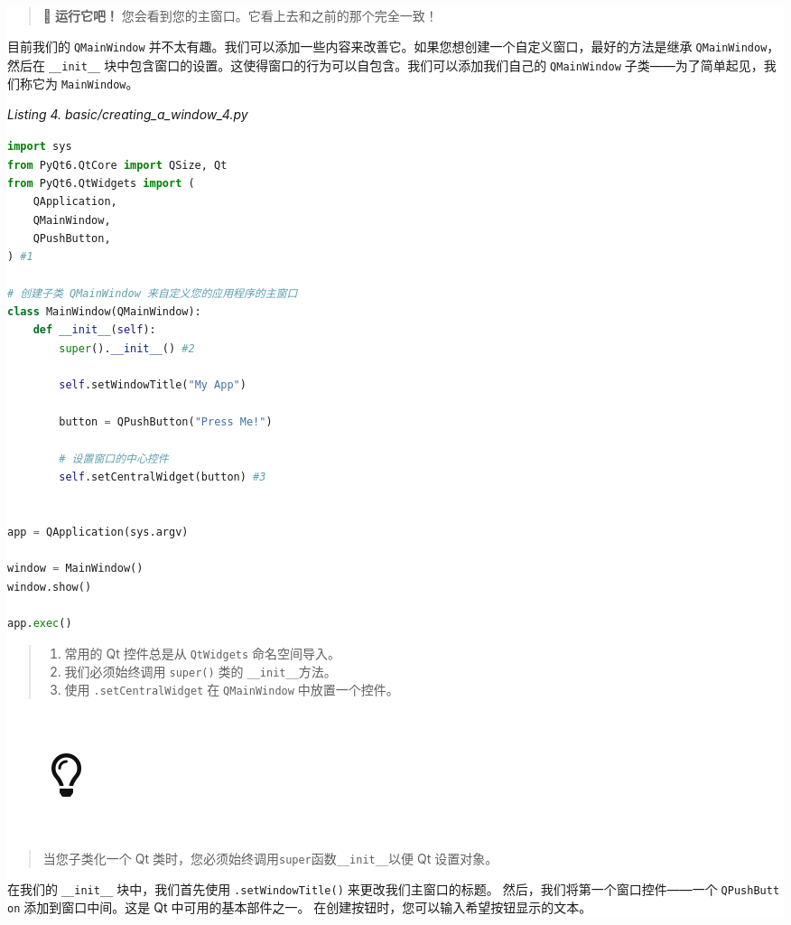 > 🚀 **运行它吧！** 您会看到您的主窗口。它看上去和之前的那个完全一致！

目前我们的 `QMainWindow` 并不太有趣。我们可以添加一些内容来改善它。如果您想创建一个自定义窗口，最好的方法是继承 `QMainWindow`，然后在 `__init__` 块中包含窗口的设置。这使得窗口的行为可以自包含。我们可以添加我们自己的 `QMainWindow` 子类——为了简单起见，我们称它为 `MainWindow`。

*Listing 4. basic/creating_a_window_4.py*

```python
import sys
from PyQt6.QtCore import QSize, Qt
from PyQt6.QtWidgets import (
    QApplication,
    QMainWindow,
    QPushButton,
) #1

# 创建子类 QMainWindow 来自定义您的应用程序的主窗口
class MainWindow(QMainWindow):
    def __init__(self):
        super().__init__() #2
        
        self.setWindowTitle("My App")
        
        button = QPushButton("Press Me!")
        
        # 设置窗口的中心控件
        self.setCentralWidget(button) #3
        
        
app = QApplication(sys.argv)

window = MainWindow()
window.show()

app.exec()
```

> 1. 常用的 Qt 控件总是从 `QtWidgets` 命名空间导入。
> 2. 我们必须始终调用 `super()` 类的 `__init__`方法。
> 3. 使用 `.setCentralWidget` 在 `QMainWindow` 中放置一个控件。

![tips](tips.png)

> 当您子类化一个 Qt 类时，您必须始终调用`super`函数`__init__`以便 Qt 设置对象。

在我们的 `__init__` 块中，我们首先使用 `.setWindowTitle()` 来更改我们主窗口的标题。 然后，我们将第一个窗口控件——一个 `QPushButton` 添加到窗口中间。这是 Qt 中可用的基本部件之一。 在创建按钮时，您可以输入希望按钮显示的文本。
